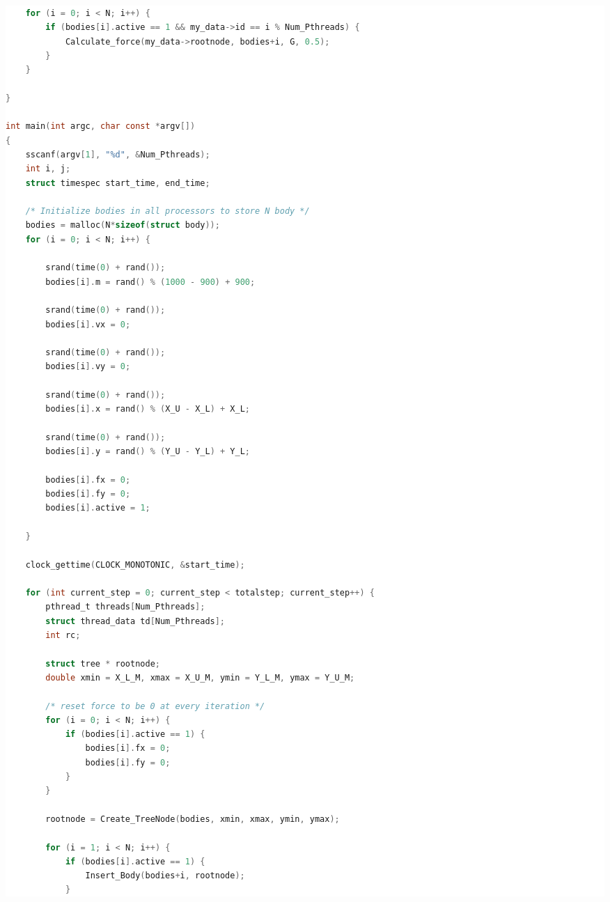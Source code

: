 ``` c
    for (i = 0; i < N; i++) {
        if (bodies[i].active == 1 && my_data->id == i % Num_Pthreads) {
            Calculate_force(my_data->rootnode, bodies+i, G, 0.5);
        }
    }

}

int main(int argc, char const *argv[])
{
    sscanf(argv[1], "%d", &Num_Pthreads);
    int i, j;
    struct timespec start_time, end_time;

    /* Initialize bodies in all processors to store N body */
    bodies = malloc(N*sizeof(struct body));
    for (i = 0; i < N; i++) {

        srand(time(0) + rand());
        bodies[i].m = rand() % (1000 - 900) + 900;

        srand(time(0) + rand());
        bodies[i].vx = 0;

        srand(time(0) + rand());
        bodies[i].vy = 0;

        srand(time(0) + rand());
        bodies[i].x = rand() % (X_U - X_L) + X_L;

        srand(time(0) + rand());
        bodies[i].y = rand() % (Y_U - Y_L) + Y_L;

        bodies[i].fx = 0;
        bodies[i].fy = 0;
        bodies[i].active = 1;

    }

    clock_gettime(CLOCK_MONOTONIC, &start_time);

    for (int current_step = 0; current_step < totalstep; current_step++) {
        pthread_t threads[Num_Pthreads];
        struct thread_data td[Num_Pthreads];
        int rc;

        struct tree * rootnode;
        double xmin = X_L_M, xmax = X_U_M, ymin = Y_L_M, ymax = Y_U_M;

        /* reset force to be 0 at every iteration */
        for (i = 0; i < N; i++) {
            if (bodies[i].active == 1) {
                bodies[i].fx = 0;
                bodies[i].fy = 0;
            }
        }

        rootnode = Create_TreeNode(bodies, xmin, xmax, ymin, ymax);

        for (i = 1; i < N; i++) {
            if (bodies[i].active == 1) {
                Insert_Body(bodies+i, rootnode);
            }
```